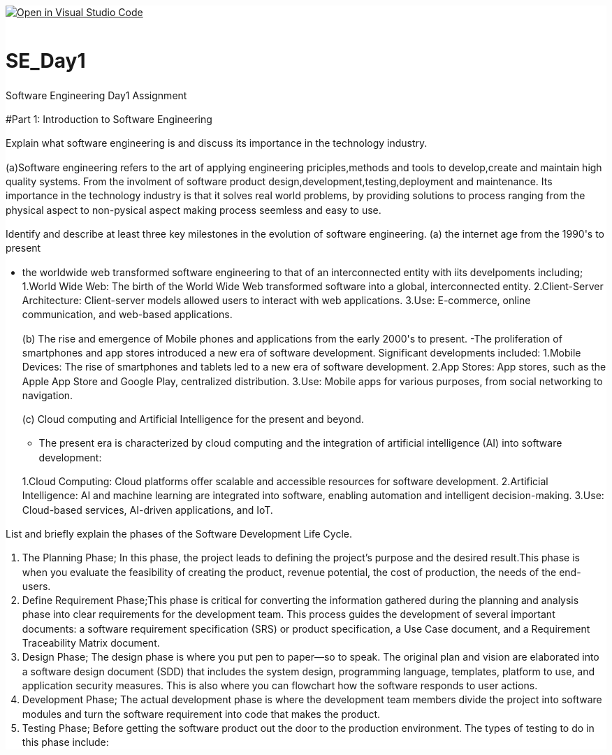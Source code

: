 [![Open in Visual Studio Code](https://classroom.github.com/assets/open-in-vscode-2e0aaae1b6195c2367325f4f02e2d04e9abb55f0b24a779b69b11b9e10269abc.svg)](https://classroom.github.com/online_ide?assignment_repo_id=15566464&assignment_repo_type=AssignmentRepo)
# SE_Day1
Software Engineering Day1 Assignment

#Part 1: Introduction to Software Engineering

Explain what software engineering is and discuss its importance in the technology industry.

(a)Software engineering refers to the art of applying engineering priciples,methods and tools to develop,create and maintain 
high quality systems. From the involment of software product design,development,testing,deployment and maintenance.
Its importance in the technology industry is that it solves real world problems, by providing solutions to process ranging from the physical aspect to non-pysical aspect making process seemless and easy to use.


Identify and describe at least three key milestones in the evolution of software engineering.
(a) the internet age from the 1990's to present 
- the worldwide web transformed software engineering to that of an interconnected entity with iits develpoments including;
  1.World Wide Web: The birth of the World Wide Web transformed software into a global, interconnected entity.
  2.Client-Server Architecture: Client-server models allowed users to interact with web applications.
  3.Use: E-commerce, online communication, and web-based applications.

  (b) The rise and emergence of Mobile phones and applications from the early 2000's to present.
  -The proliferation of smartphones and app stores introduced a new era of software development. Significant developments included:
   1.Mobile Devices: The rise of smartphones and tablets led to a new era of software development.
   2.App Stores: App stores, such as the Apple App Store and Google Play, centralized distribution.
   3.Use: Mobile apps for various purposes, from social networking to navigation.

  (c) Cloud computing and Artificial Intelligence for the present and beyond.
   - The present era is characterized by cloud computing and the integration of artificial intelligence (AI) into software development:
  
  1.Cloud Computing: Cloud platforms offer scalable and accessible resources for software development.
  2.Artificial Intelligence: AI and machine learning are integrated into software, enabling automation and intelligent decision-making.
  3.Use: Cloud-based services, AI-driven applications, and IoT.

List and briefly explain the phases of the Software Development Life Cycle.
  1. The Planning Phase; In this phase, the project leads to defining the project’s purpose and the desired result.This phase is when you evaluate the feasibility of 
     creating the product, revenue potential, the cost of production, the needs of the end-users.
  2. Define Requirement Phase;This phase is critical for converting the information gathered during the planning and analysis phase into clear requirements for the 
     development team. This process guides the development of several important documents: a software requirement specification (SRS) or product specification, a Use Case 
     document, and a Requirement Traceability Matrix document.
  3. Design Phase; The design phase is where you put pen to paper—so to speak. The original plan and vision are elaborated into a software design document (SDD) that 
     includes the system design, programming language, templates, platform to use, and application security measures. This is also where you can flowchart how the software 
     responds to user actions.
  4. Development Phase; The actual development phase is where the development team members divide the project into software modules and turn the software requirement into 
     code that makes the product.
  5. Testing Phase; Before getting the software product out the door to the production environment.
     The types of testing to do in this phase include:
